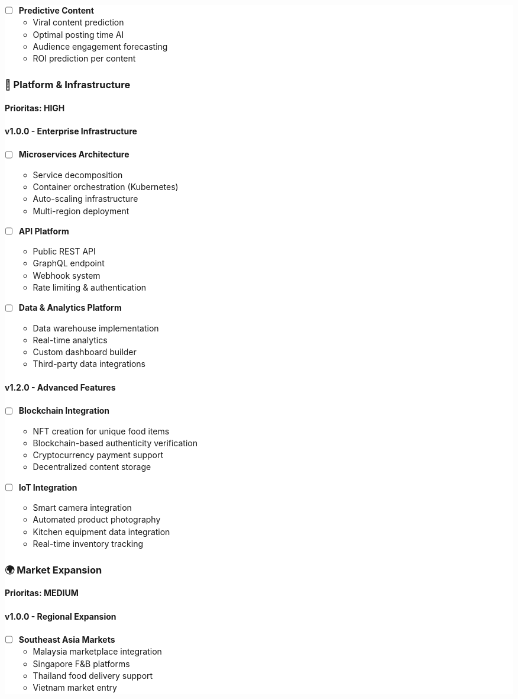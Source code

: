 - [ ] **Predictive Content**
  - Viral content prediction
  - Optimal posting time AI
  - Audience engagement forecasting
  - ROI prediction per content

### 🔧 Platform & Infrastructure

**Prioritas: HIGH**

#### v1.0.0 - Enterprise Infrastructure

- [ ] **Microservices Architecture**
  - Service decomposition
  - Container orchestration (Kubernetes)
  - Auto-scaling infrastructure
  - Multi-region deployment

- [ ] **API Platform**
  - Public REST API
  - GraphQL endpoint
  - Webhook system
  - Rate limiting & authentication

- [ ] **Data & Analytics Platform**
  - Data warehouse implementation
  - Real-time analytics
  - Custom dashboard builder
  - Third-party data integrations

#### v1.2.0 - Advanced Features

- [ ] **Blockchain Integration**
  - NFT creation for unique food items
  - Blockchain-based authenticity verification
  - Cryptocurrency payment support
  - Decentralized content storage

- [ ] **IoT Integration**
  - Smart camera integration
  - Automated product photography
  - Kitchen equipment data integration
  - Real-time inventory tracking

### 🌍 Market Expansion

**Prioritas: MEDIUM**

#### v1.0.0 - Regional Expansion

- [ ] **Southeast Asia Markets**
  - Malaysia marketplace integration
  - Singapore F&B platforms
  - Thailand food delivery support
  - Vietnam market entry

